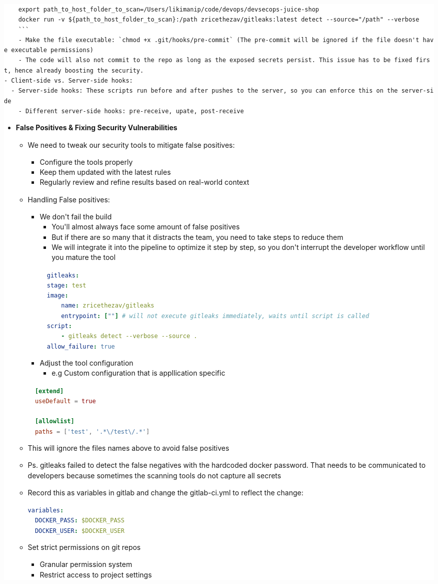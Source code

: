         export path_to_host_folder_to_scan=/Users/likimanip/code/devops/devsecops-juice-shop
        docker run -v ${path_to_host_folder_to_scan}:/path zricethezav/gitleaks:latest detect --source="/path" --verbose
        ```
        - Make the file executable: `chmod +x .git/hooks/pre-commit` (The pre-commit will be ignored if the file doesn't have executable permissions)
        - The code will also not commit to the repo as long as the exposed secrets persist. This issue has to be fixed first, hence already boosting the security.
    - Client-side vs. Server-side hooks:
      - Server-side hooks: These scripts run before and after pushes to the server, so you can enforce this on the server-side
        - Different server-side hooks: pre-receive, upate, post-receive
  - __False Positives & Fixing Security Vulnerabilities__
    - We need to tweak our security tools to mitigate false positives:
      - Configure the tools properly
      - Keep them updated with the latest rules
      - Regularly review and refine results based on real-world context
    - Handling False positives:
      - We don't fail the build
        - You'll almost always face some amount of false positives
        - But if there are so many that it distracts the team, you need to take steps to reduce them
        - We will integrate it into the pipeline to optimize it step by step, so you don't interrupt the developer workflow until you mature the tool
        ```.gitlab-ci.yml
          gitleaks:
          stage: test
          image:
              name: zricethezav/gitleaks
              entrypoint: [""] # will not execute gitleaks immediately, waits until script is called
          script:
              - gitleaks detect --verbose --source .
          allow_failure: true
        ``` 
      - Adjust the tool configuration
        - e.g Custom configuration that is appllication specific
      ```gitleaks.toml
        [extend]
        useDefault = true

        [allowlist]
        paths = ['test', '.*\/test\/.*']
      ```
    - This will ignore the files names above to avoid false positives
    
    - Ps. gitleaks failed to detect the false negatives with the hardcoded docker password. That needs to be communicated to developers because sometimes the scanning tools do not capture all secrets
    - Record this as variables in gitlab and change the gitlab-ci.yml to reflect the change:
      ```.gitlab-ci.yml
      variables:
        DOCKER_PASS: $DOCKER_PASS
        DOCKER_USER: $DOCKER_USER
      ```
    - Set strict permissions on git repos
      - Granular permission system
      - Restrict access to project settings
  